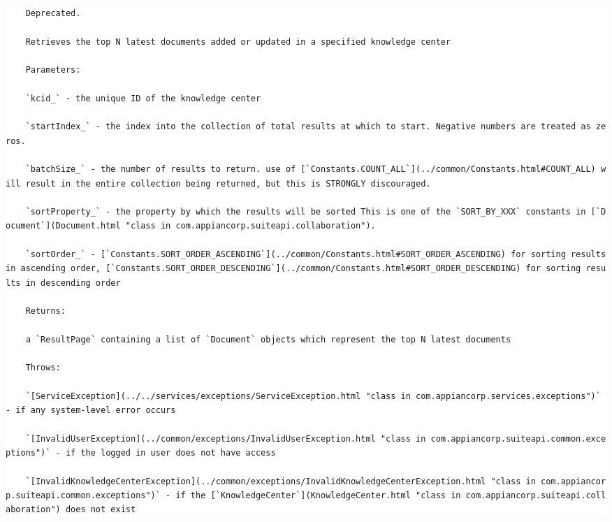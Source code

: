         Deprecated.

        Retrieves the top N latest documents added or updated in a specified knowledge center

        Parameters:

        `kcid_` - the unique ID of the knowledge center

        `startIndex_` - the index into the collection of total results at which to start. Negative numbers are treated as zeros.

        `batchSize_` - the number of results to return. use of [`Constants.COUNT_ALL`](../common/Constants.html#COUNT_ALL) will result in the entire collection being returned, but this is STRONGLY discouraged.

        `sortProperty_` - the property by which the results will be sorted This is one of the `SORT_BY_XXX` constants in [`Document`](Document.html "class in com.appiancorp.suiteapi.collaboration").

        `sortOrder_` - [`Constants.SORT_ORDER_ASCENDING`](../common/Constants.html#SORT_ORDER_ASCENDING) for sorting results in ascending order, [`Constants.SORT_ORDER_DESCENDING`](../common/Constants.html#SORT_ORDER_DESCENDING) for sorting results in descending order

        Returns:

        a `ResultPage` containing a list of `Document` objects which represent the top N latest documents

        Throws:

        `[ServiceException](../../services/exceptions/ServiceException.html "class in com.appiancorp.services.exceptions")` - if any system-level error occurs

        `[InvalidUserException](../common/exceptions/InvalidUserException.html "class in com.appiancorp.suiteapi.common.exceptions")` - if the logged in user does not have access

        `[InvalidKnowledgeCenterException](../common/exceptions/InvalidKnowledgeCenterException.html "class in com.appiancorp.suiteapi.common.exceptions")` - if the [`KnowledgeCenter`](KnowledgeCenter.html "class in com.appiancorp.suiteapi.collaboration") does not exist